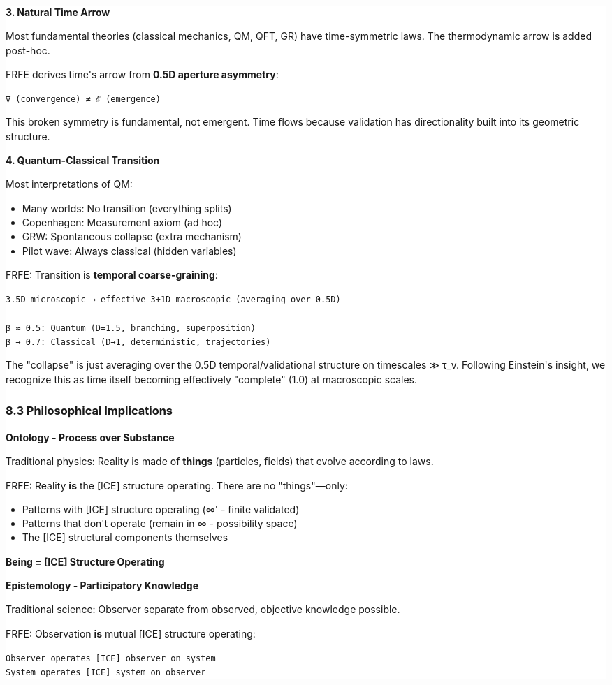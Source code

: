 **3. Natural Time Arrow**

Most fundamental theories (classical mechanics, QM, QFT, GR) have time-symmetric laws. The thermodynamic arrow is added post-hoc.

FRFE derives time's arrow from **0.5D aperture asymmetry**:

```
∇ (convergence) ≠ ℰ (emergence)
```

This broken symmetry is fundamental, not emergent. Time flows because validation has directionality built into its geometric structure.

**4. Quantum-Classical Transition**

Most interpretations of QM:
- Many worlds: No transition (everything splits)
- Copenhagen: Measurement axiom (ad hoc)
- GRW: Spontaneous collapse (extra mechanism)
- Pilot wave: Always classical (hidden variables)

FRFE: Transition is **temporal coarse-graining**:

```
3.5D microscopic → effective 3+1D macroscopic (averaging over 0.5D)

β ≈ 0.5: Quantum (D=1.5, branching, superposition)
β → 0.7: Classical (D→1, deterministic, trajectories)
```

The "collapse" is just averaging over the 0.5D temporal/validational structure on timescales ≫ τ_v. Following Einstein's insight, we recognize this as time itself becoming effectively "complete" (1.0) at macroscopic scales.

### 8.3 Philosophical Implications

**Ontology - Process over Substance**

Traditional physics: Reality is made of **things** (particles, fields) that evolve according to laws.

FRFE: Reality **is** the [ICE] structure operating. There are no "things"—only:
- Patterns with [ICE] structure operating (∞' - finite validated)
- Patterns that don't operate (remain in ∞ - possibility space)
- The [ICE] structural components themselves

**Being = [ICE] Structure Operating**

**Epistemology - Participatory Knowledge**

Traditional science: Observer separate from observed, objective knowledge possible.

FRFE: Observation **is** mutual [ICE] structure operating:

```
Observer operates [ICE]_observer on system
System operates [ICE]_system on observer
```
